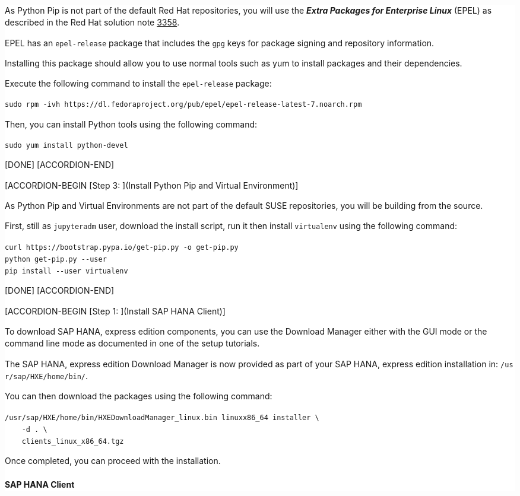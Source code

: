 As Python Pip is not part of the default Red Hat repositories, you will use the ***Extra Packages for Enterprise Linux*** (EPEL) as described in the Red Hat solution note [3358](https://access.redhat.com/solutions/3358).

EPEL has an `epel-release` package that includes the `gpg` keys for package signing and repository information.

Installing this package should allow you to use normal tools such as yum to install packages and their dependencies.

Execute the following command to install the `epel-release` package:

```shell
sudo rpm -ivh https://dl.fedoraproject.org/pub/epel/epel-release-latest-7.noarch.rpm
```

Then, you can install Python tools using the following command:

```shell
sudo yum install python-devel
```

[DONE]
[ACCORDION-END]

[ACCORDION-BEGIN [Step 3: ](Install Python Pip and Virtual Environment)]

As Python Pip and Virtual Environments are not part of the default SUSE repositories, you will be building from the source.

First, still as `jupyteradm` user, download the install script, run it then install `virtualenv` using the following command:

```shell
curl https://bootstrap.pypa.io/get-pip.py -o get-pip.py
python get-pip.py --user
pip install --user virtualenv
```

[DONE]
[ACCORDION-END]

[ACCORDION-BEGIN [Step 1: ](Install SAP HANA Client)]

To download SAP HANA, express edition  components, you can use the Download Manager either with the GUI mode or the command line mode as documented in one of the setup tutorials.

The SAP HANA, express edition Download Manager is now provided as part of your SAP HANA, express edition installation in: `/usr/sap/HXE/home/bin/`.

You can then download the packages using the following command:

```shell
/usr/sap/HXE/home/bin/HXEDownloadManager_linux.bin linuxx86_64 installer \
    -d . \
	clients_linux_x86_64.tgz
```

Once completed, you can proceed with the installation.

#### SAP HANA Client
